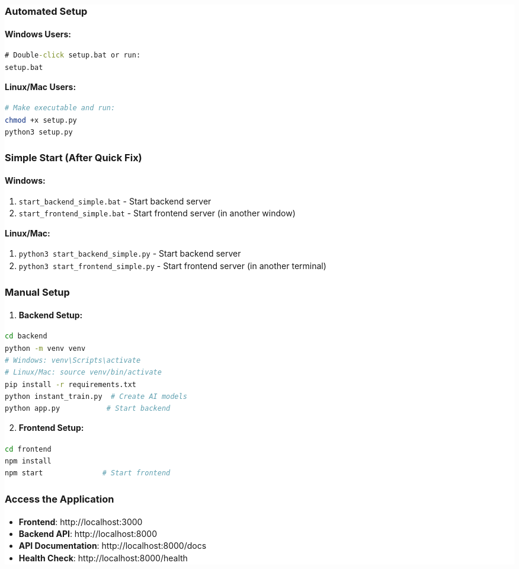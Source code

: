 ### Automated Setup

**Windows Users:**

```cmd
# Double-click setup.bat or run:
setup.bat
```

**Linux/Mac Users:**

```bash
# Make executable and run:
chmod +x setup.py
python3 setup.py
```

### Simple Start (After Quick Fix)

**Windows:**

1. `start_backend_simple.bat` - Start backend server
2. `start_frontend_simple.bat` - Start frontend server (in another window)

**Linux/Mac:**

1. `python3 start_backend_simple.py` - Start backend server
2. `python3 start_frontend_simple.py` - Start frontend server (in another terminal)

### Manual Setup

1. **Backend Setup:**

```bash
cd backend
python -m venv venv
# Windows: venv\Scripts\activate
# Linux/Mac: source venv/bin/activate
pip install -r requirements.txt
python instant_train.py  # Create AI models
python app.py           # Start backend
```

2. **Frontend Setup:**

```bash
cd frontend
npm install
npm start              # Start frontend
```

### Access the Application

- **Frontend**: http://localhost:3000
- **Backend API**: http://localhost:8000
- **API Documentation**: http://localhost:8000/docs
- **Health Check**: http://localhost:8000/health
